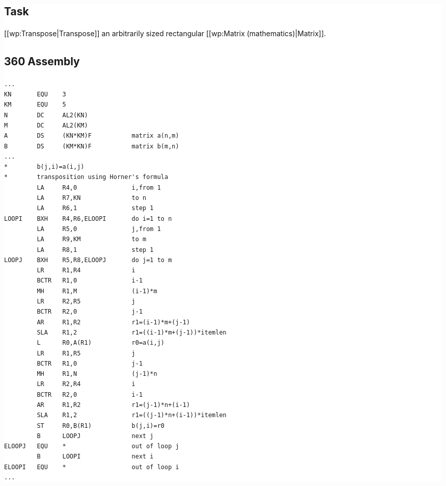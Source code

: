 ## Task

[[wp:Transpose|Transpose]] an arbitrarily sized rectangular [[wp:Matrix (mathematics)|Matrix]].





## 360 Assembly


```360asm
...
KN       EQU    3
KM       EQU    5
N        DC     AL2(KN)
M        DC     AL2(KM)
A        DS     (KN*KM)F           matrix a(n,m)
B        DS     (KM*KN)F           matrix b(m,n)
...
*        b(j,i)=a(i,j)
*        transposition using Horner's formula
         LA     R4,0               i,from 1
         LA     R7,KN              to n
         LA     R6,1               step 1
LOOPI    BXH    R4,R6,ELOOPI       do i=1 to n
         LA     R5,0               j,from 1
         LA     R9,KM              to m
         LA     R8,1               step 1
LOOPJ    BXH    R5,R8,ELOOPJ       do j=1 to m
         LR     R1,R4              i
         BCTR   R1,0               i-1
         MH     R1,M               (i-1)*m
         LR     R2,R5              j
         BCTR   R2,0               j-1
         AR     R1,R2              r1=(i-1)*m+(j-1)
         SLA    R1,2               r1=((i-1)*m+(j-1))*itemlen
         L      R0,A(R1)           r0=a(i,j)
         LR     R1,R5              j
         BCTR   R1,0               j-1
         MH     R1,N               (j-1)*n
         LR     R2,R4              i
         BCTR   R2,0               i-1
         AR     R1,R2              r1=(j-1)*n+(i-1)
         SLA    R1,2               r1=((j-1)*n+(i-1))*itemlen
         ST     R0,B(R1)           b(j,i)=r0
         B      LOOPJ              next j
ELOOPJ   EQU    *                  out of loop j
         B      LOOPI              next i
ELOOPI   EQU    *                  out of loop i
...
```
